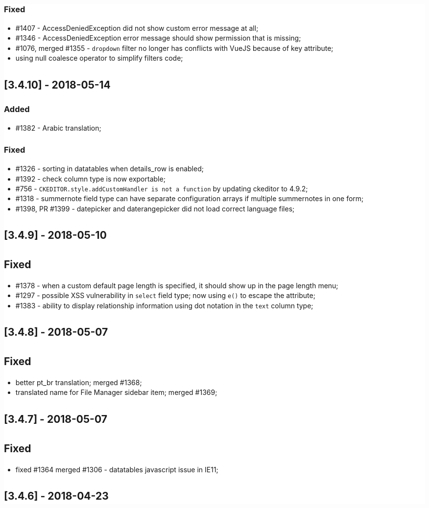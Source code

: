 ### Fixed
- #1407 - AccessDeniedException did not show custom error message at all;
- #1346 - AccessDeniedException error message should show permission that is missing;
- #1076, merged #1355 - ```dropdown``` filter no longer has conflicts with VueJS because of key attribute;
- using null coalesce operator to simplify filters code;


## [3.4.10] - 2018-05-14

### Added
- #1382 - Arabic translation;

### Fixed
- #1326 - sorting in datatables when details_row is enabled;
- #1392 - check column type is now exportable;
- #756 - ```CKEDITOR.style.addCustomHandler is not a function``` by updating ckeditor to 4.9.2;
- #1318 - summernote field type can have separate configuration arrays if multiple summernotes in one form;
- #1398, PR #1399 - datepicker and daterangepicker did not load correct language files;

## [3.4.9] - 2018-05-10

## Fixed
- #1378 - when a custom default page length is specified, it should show up in the page length menu;
- #1297 - possible XSS vulnerability in ```select``` field type; now using ```e()``` to escape the attribute;
- #1383 - ability to display relationship information using dot notation in the ```text``` column type;


## [3.4.8] - 2018-05-07

## Fixed
- better pt_br translation; merged #1368;
- translated name for File Manager sidebar item; merged #1369;


## [3.4.7] - 2018-05-07

## Fixed
- fixed #1364 merged #1306 - datatables javascript issue in IE11;


## [3.4.6] - 2018-04-23
